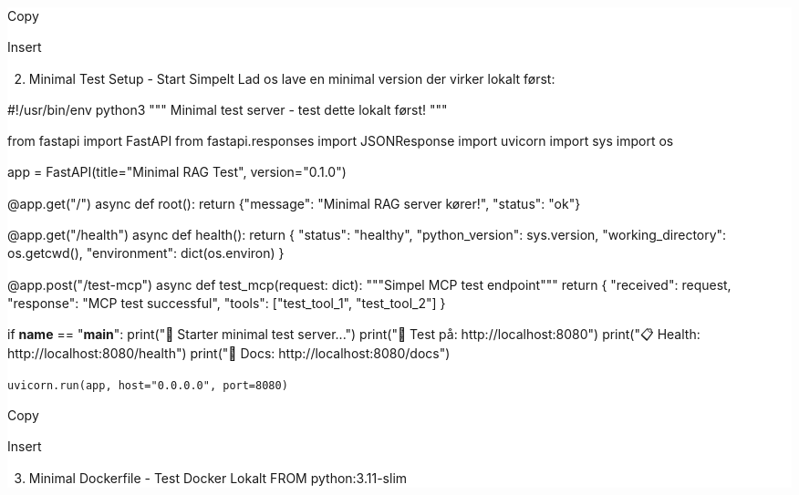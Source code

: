 Copy

Insert

2. Minimal Test Setup - Start Simpelt
Lad os lave en minimal version der virker lokalt først:

#!/usr/bin/env python3
"""
Minimal test server - test dette lokalt først!
"""

from fastapi import FastAPI
from fastapi.responses import JSONResponse
import uvicorn
import sys
import os

app = FastAPI(title="Minimal RAG Test", version="0.1.0")

@app.get("/")
async def root():
    return {"message": "Minimal RAG server kører!", "status": "ok"}

@app.get("/health")
async def health():
    return {
        "status": "healthy",
        "python_version": sys.version,
        "working_directory": os.getcwd(),
        "environment": dict(os.environ)
    }

@app.post("/test-mcp")
async def test_mcp(request: dict):
    """Simpel MCP test endpoint"""
    return {
        "received": request,
        "response": "MCP test successful",
        "tools": ["test_tool_1", "test_tool_2"]
    }

if __name__ == "__main__":
    print("🚀 Starter minimal test server...")
    print("📍 Test på: http://localhost:8080")
    print("📋 Health: http://localhost:8080/health")
    print("🔧 Docs: http://localhost:8080/docs")
    
    uvicorn.run(app, host="0.0.0.0", port=8080)

Copy

Insert

3. Minimal Dockerfile - Test Docker Lokalt
FROM python:3.11-slim
